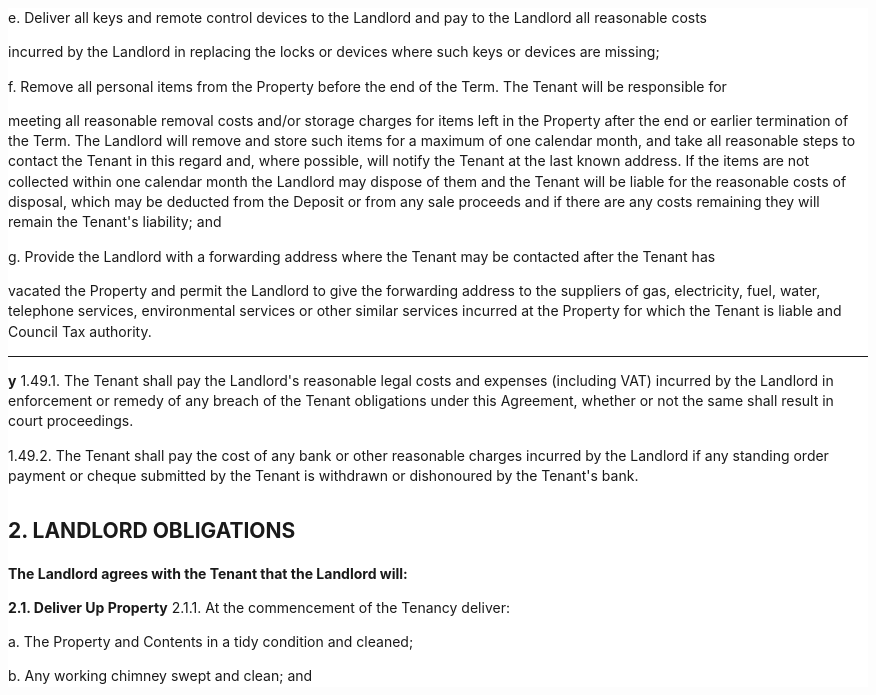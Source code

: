 e. Deliver all keys and remote control devices to the Landlord and pay to the Landlord all reasonable costs

incurred by the Landlord in replacing the locks or devices where such keys or devices are missing;

f. Remove all personal items from the Property before the end of the Term. The Tenant will be responsible for

meeting all reasonable removal costs and/or storage charges for items left in the Property after the end or
earlier termination of the Term. The Landlord will remove and store such items for a maximum of one calendar
month, and take all reasonable steps to contact the Tenant in this regard and, where possible, will notify the
Tenant at the last known address. If the items are not collected within one calendar month the Landlord may
dispose of them and the Tenant will be liable for the reasonable costs of disposal, which may be deducted from
the Deposit or from any sale proceeds and if there are any costs remaining they will remain the Tenant's
liability; and

g. Provide the Landlord with a forwarding address where the Tenant may be contacted after the Tenant has

vacated the Property and permit the Landlord to give the forwarding address to the suppliers of gas, electricity,
fuel, water, telephone services, environmental services or other similar services incurred at the Property for
which the Tenant is liable and Council Tax authority.


-----

**y**
1.49.1. The Tenant shall pay the Landlord's reasonable legal costs and expenses (including VAT) incurred by the
Landlord in enforcement or remedy of any breach of the Tenant obligations under this Agreement, whether or not
the same shall result in court proceedings.

1.49.2. The Tenant shall pay the cost of any bank or other reasonable charges incurred by the Landlord if any
standing order payment or cheque submitted by the Tenant is withdrawn or dishonoured by the Tenant's bank.

## 2. LANDLORD OBLIGATIONS

**The Landlord agrees with the Tenant that the Landlord will:**

**2.1. Deliver Up Property**
2.1.1. At the commencement of the Tenancy deliver:

a. The Property and Contents in a tidy condition and cleaned;

b. Any working chimney swept and clean; and

